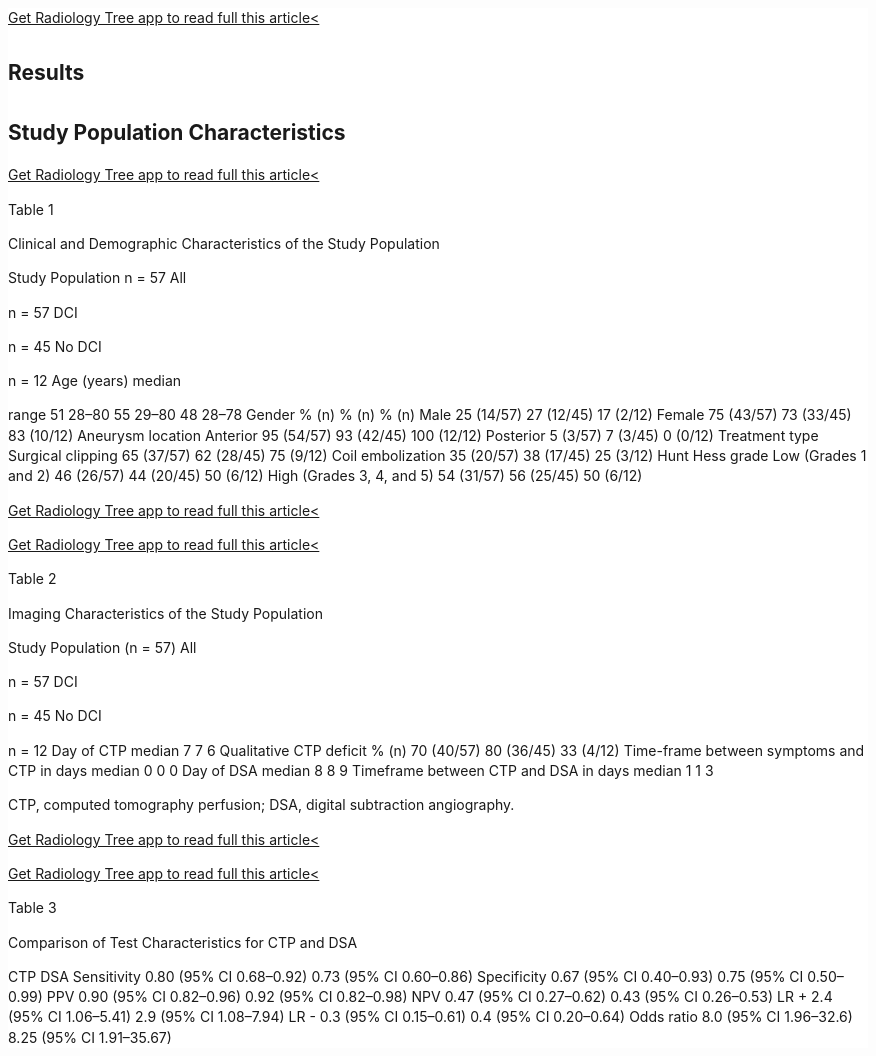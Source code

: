 [Get Radiology Tree app to read full this article<](https://clinicalpub.com/app)

## Results

## Study Population Characteristics

[Get Radiology Tree app to read full this article<](https://clinicalpub.com/app)

Table 1


Clinical and Demographic Characteristics of the Study Population


Study Population n = 57 All

n = 57 DCI

n = 45 No DCI

n = 12 Age (years) median

range 51 28–80 55 29–80 48 28–78 Gender % (n) % (n) % (n) Male 25 (14/57) 27 (12/45) 17 (2/12) Female 75 (43/57) 73 (33/45) 83 (10/12) Aneurysm location Anterior 95 (54/57) 93 (42/45) 100 (12/12) Posterior 5 (3/57) 7 (3/45) 0 (0/12) Treatment type Surgical clipping 65 (37/57) 62 (28/45) 75 (9/12) Coil embolization 35 (20/57) 38 (17/45) 25 (3/12) Hunt Hess grade Low (Grades 1 and 2) 46 (26/57) 44 (20/45) 50 (6/12) High (Grades 3, 4, and 5) 54 (31/57) 56 (25/45) 50 (6/12)

[Get Radiology Tree app to read full this article<](https://clinicalpub.com/app)

[Get Radiology Tree app to read full this article<](https://clinicalpub.com/app)

Table 2


Imaging Characteristics of the Study Population


Study Population (n = 57) All

n = 57 DCI

n = 45 No DCI

n = 12 Day of CTP median 7 7 6 Qualitative CTP deficit % (n) 70 (40/57) 80 (36/45) 33 (4/12) Time-frame between symptoms and CTP in days median 0 0 0 Day of DSA median 8 8 9 Timeframe between CTP and DSA in days median 1 1 3

CTP, computed tomography perfusion; DSA, digital subtraction angiography.


[Get Radiology Tree app to read full this article<](https://clinicalpub.com/app)

[Get Radiology Tree app to read full this article<](https://clinicalpub.com/app)

Table 3


Comparison of Test Characteristics for CTP and DSA


CTP DSA Sensitivity 0.80 (95% CI 0.68–0.92) 0.73 (95% CI 0.60–0.86) Specificity 0.67 (95% CI 0.40–0.93) 0.75 (95% CI 0.50–0.99) PPV 0.90 (95% CI 0.82–0.96) 0.92 (95% CI 0.82–0.98) NPV 0.47 (95% CI 0.27–0.62) 0.43 (95% CI 0.26–0.53) LR + 2.4 (95% CI 1.06–5.41) 2.9 (95% CI 1.08–7.94) LR - 0.3 (95% CI 0.15–0.61) 0.4 (95% CI 0.20–0.64) Odds ratio 8.0 (95% CI 1.96–32.6) 8.25 (95% CI 1.91–35.67)
